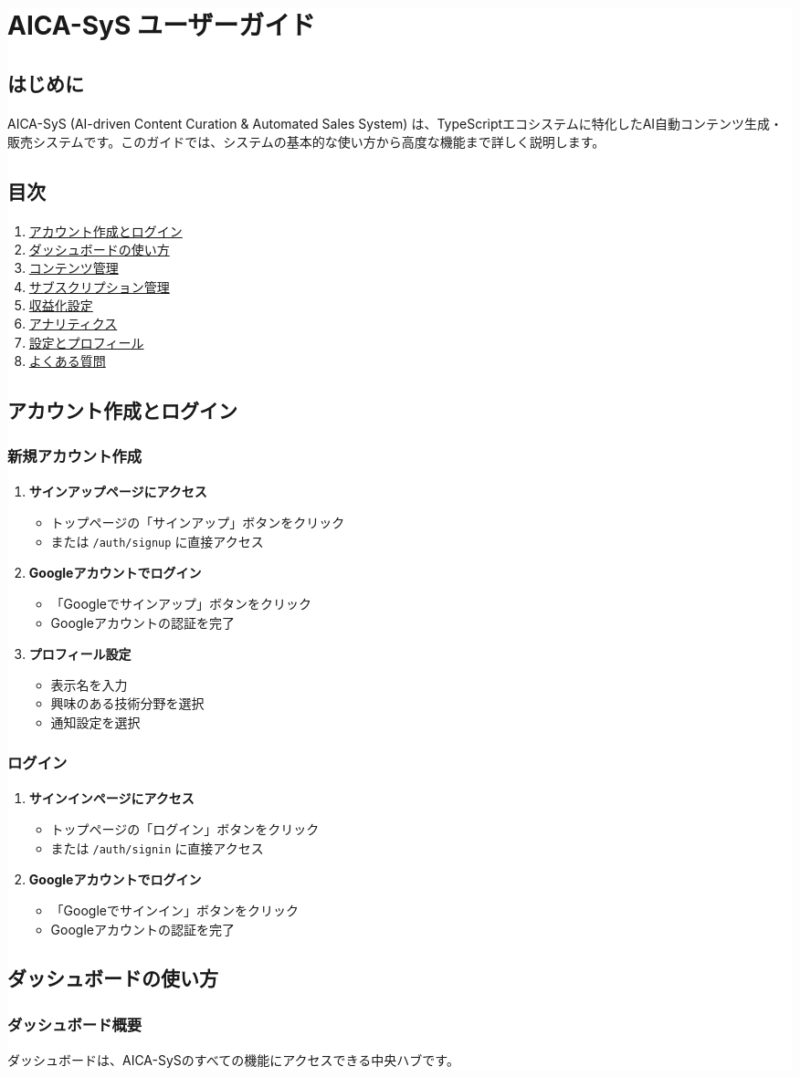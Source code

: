 # AICA-SyS ユーザーガイド

## はじめに

AICA-SyS (AI-driven Content Curation & Automated Sales System) は、TypeScriptエコシステムに特化したAI自動コンテンツ生成・販売システムです。このガイドでは、システムの基本的な使い方から高度な機能まで詳しく説明します。

## 目次

1. [アカウント作成とログイン](#アカウント作成とログイン)
2. [ダッシュボードの使い方](#ダッシュボードの使い方)
3. [コンテンツ管理](#コンテンツ管理)
4. [サブスクリプション管理](#サブスクリプション管理)
5. [収益化設定](#収益化設定)
6. [アナリティクス](#アナリティクス)
7. [設定とプロフィール](#設定とプロフィール)
8. [よくある質問](#よくある質問)

## アカウント作成とログイン

### 新規アカウント作成

1. **サインアップページにアクセス**
   - トップページの「サインアップ」ボタンをクリック
   - または `/auth/signup` に直接アクセス

2. **Googleアカウントでログイン**
   - 「Googleでサインアップ」ボタンをクリック
   - Googleアカウントの認証を完了

3. **プロフィール設定**
   - 表示名を入力
   - 興味のある技術分野を選択
   - 通知設定を選択

### ログイン

1. **サインインページにアクセス**
   - トップページの「ログイン」ボタンをクリック
   - または `/auth/signin` に直接アクセス

2. **Googleアカウントでログイン**
   - 「Googleでサインイン」ボタンをクリック
   - Googleアカウントの認証を完了

## ダッシュボードの使い方

### ダッシュボード概要

ダッシュボードは、AICA-SySのすべての機能にアクセスできる中央ハブです。
